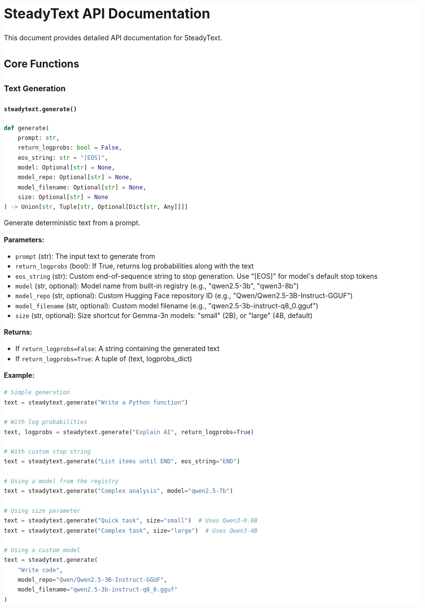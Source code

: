 # SteadyText API Documentation

This document provides detailed API documentation for SteadyText.

## Core Functions

### Text Generation

#### `steadytext.generate()`

```python
def generate(
    prompt: str,
    return_logprobs: bool = False,
    eos_string: str = "[EOS]",
    model: Optional[str] = None,
    model_repo: Optional[str] = None,
    model_filename: Optional[str] = None,
    size: Optional[str] = None
) -> Union[str, Tuple[str, Optional[Dict[str, Any]]]]
```

Generate deterministic text from a prompt.

**Parameters:**
- `prompt` (str): The input text to generate from
- `return_logprobs` (bool): If True, returns log probabilities along with the text
- `eos_string` (str): Custom end-of-sequence string to stop generation. Use "[EOS]" for model's default stop tokens
- `model` (str, optional): Model name from built-in registry (e.g., "qwen2.5-3b", "qwen3-8b")
- `model_repo` (str, optional): Custom Hugging Face repository ID (e.g., "Qwen/Qwen2.5-3B-Instruct-GGUF")
- `model_filename` (str, optional): Custom model filename (e.g., "qwen2.5-3b-instruct-q8_0.gguf")
- `size` (str, optional): Size shortcut for Gemma-3n models: "small" (2B), or "large" (4B, default)

**Returns:**
- If `return_logprobs=False`: A string containing the generated text
- If `return_logprobs=True`: A tuple of (text, logprobs_dict)

**Example:**
```python
# Simple generation
text = steadytext.generate("Write a Python function")

# With log probabilities
text, logprobs = steadytext.generate("Explain AI", return_logprobs=True)

# With custom stop string
text = steadytext.generate("List items until END", eos_string="END")

# Using a model from the registry
text = steadytext.generate("Complex analysis", model="qwen2.5-7b")

# Using size parameter
text = steadytext.generate("Quick task", size="small")  # Uses Qwen3-0.6B
text = steadytext.generate("Complex task", size="large")  # Uses Qwen3-4B

# Using a custom model
text = steadytext.generate(
    "Write code",
    model_repo="Qwen/Qwen2.5-3B-Instruct-GGUF",
    model_filename="qwen2.5-3b-instruct-q8_0.gguf"
)
```
